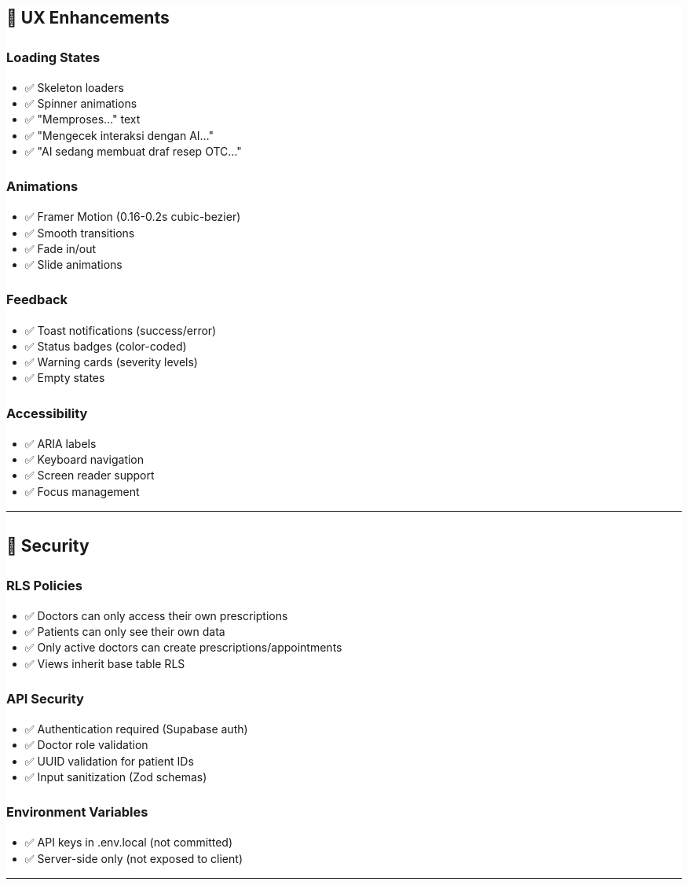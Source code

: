
## 🎨 UX Enhancements

### Loading States
- ✅ Skeleton loaders
- ✅ Spinner animations
- ✅ "Memproses…" text
- ✅ "Mengecek interaksi dengan AI…"
- ✅ "AI sedang membuat draf resep OTC…"

### Animations
- ✅ Framer Motion (0.16-0.2s cubic-bezier)
- ✅ Smooth transitions
- ✅ Fade in/out
- ✅ Slide animations

### Feedback
- ✅ Toast notifications (success/error)
- ✅ Status badges (color-coded)
- ✅ Warning cards (severity levels)
- ✅ Empty states

### Accessibility
- ✅ ARIA labels
- ✅ Keyboard navigation
- ✅ Screen reader support
- ✅ Focus management

---

## 🔐 Security

### RLS Policies
- ✅ Doctors can only access their own prescriptions
- ✅ Patients can only see their own data
- ✅ Only active doctors can create prescriptions/appointments
- ✅ Views inherit base table RLS

### API Security
- ✅ Authentication required (Supabase auth)
- ✅ Doctor role validation
- ✅ UUID validation for patient IDs
- ✅ Input sanitization (Zod schemas)

### Environment Variables
- ✅ API keys in .env.local (not committed)
- ✅ Server-side only (not exposed to client)

---
